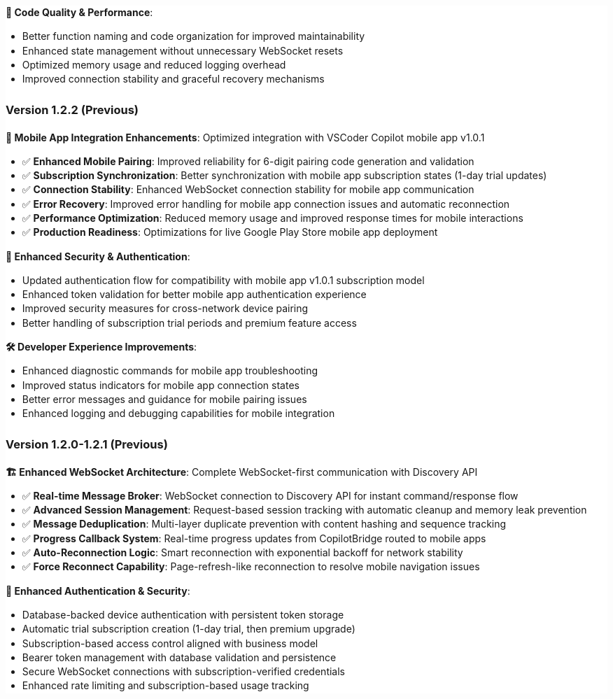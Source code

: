 **🔄 Code Quality & Performance**:
- Better function naming and code organization for improved maintainability
- Enhanced state management without unnecessary WebSocket resets
- Optimized memory usage and reduced logging overhead
- Improved connection stability and graceful recovery mechanisms

### Version 1.2.2 (Previous)

**🚀 Mobile App Integration Enhancements**: Optimized integration with VSCoder Copilot mobile app v1.0.1
- ✅ **Enhanced Mobile Pairing**: Improved reliability for 6-digit pairing code generation and validation
- ✅ **Subscription Synchronization**: Better synchronization with mobile app subscription states (1-day trial updates)
- ✅ **Connection Stability**: Enhanced WebSocket connection stability for mobile app communication
- ✅ **Error Recovery**: Improved error handling for mobile app connection issues and automatic reconnection
- ✅ **Performance Optimization**: Reduced memory usage and improved response times for mobile interactions
- ✅ **Production Readiness**: Optimizations for live Google Play Store mobile app deployment

**🔐 Enhanced Security & Authentication**:
- Updated authentication flow for compatibility with mobile app v1.0.1 subscription model
- Enhanced token validation for better mobile app authentication experience
- Improved security measures for cross-network device pairing
- Better handling of subscription trial periods and premium feature access

**🛠️ Developer Experience Improvements**:
- Enhanced diagnostic commands for mobile app troubleshooting
- Improved status indicators for mobile app connection states
- Better error messages and guidance for mobile pairing issues
- Enhanced logging and debugging capabilities for mobile integration

### Version 1.2.0-1.2.1 (Previous)

**🏗️ Enhanced WebSocket Architecture**: Complete WebSocket-first communication with Discovery API
- ✅ **Real-time Message Broker**: WebSocket connection to Discovery API for instant command/response flow
- ✅ **Advanced Session Management**: Request-based session tracking with automatic cleanup and memory leak prevention
- ✅ **Message Deduplication**: Multi-layer duplicate prevention with content hashing and sequence tracking
- ✅ **Progress Callback System**: Real-time progress updates from CopilotBridge routed to mobile apps
- ✅ **Auto-Reconnection Logic**: Smart reconnection with exponential backoff for network stability
- ✅ **Force Reconnect Capability**: Page-refresh-like reconnection to resolve mobile navigation issues

**🔐 Enhanced Authentication & Security**: 
- Database-backed device authentication with persistent token storage
- Automatic trial subscription creation (1-day trial, then premium upgrade)
- Subscription-based access control aligned with business model
- Bearer token management with database validation and persistence
- Secure WebSocket connections with subscription-verified credentials
- Enhanced rate limiting and subscription-based usage tracking
